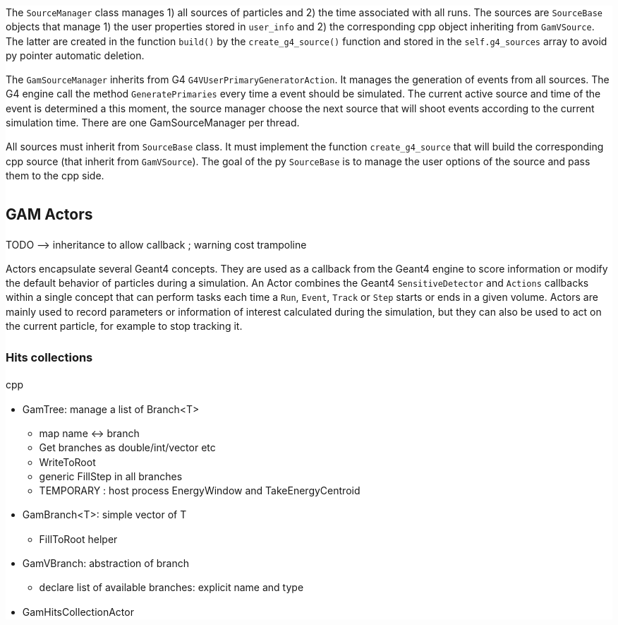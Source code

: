 The `SourceManager` class manages 1) all sources of particles and 2) the time associated with all runs. The sources
are `SourceBase` objects that manage 1) the user properties stored in `user_info` and 2) the corresponding cpp object
inheriting from `GamVSource`. The latter are created in the function `build()` by the `create_g4_source()` function and
stored in the `self.g4_sources` array to avoid py pointer automatic deletion.

The `GamSourceManager` inherits from G4 `G4VUserPrimaryGeneratorAction`. It manages the generation of events from all
sources. The G4 engine call the method `GeneratePrimaries` every time a event should be simulated. The current active
source and time of the event is determined a this moment, the source manager choose the next source that will shoot
events according to the current simulation time. There are one GamSourceManager per thread.

All sources must inherit from `SourceBase` class. It must implement the function `create_g4_source` that will build the
corresponding cpp source (that inherit from `GamVSource`). The goal of the py `SourceBase` is to manage the user options
of the source and pass them to the cpp side.

## GAM Actors

TODO --> inheritance to allow callback ; warning cost trampoline

Actors encapsulate several Geant4 concepts. They are used as a callback from the Geant4 engine to score information or modify the default behavior of particles during a simulation. An Actor combines the Geant4 `SensitiveDetector` and `Actions` callbacks within a single concept that can perform tasks each time a `Run`, `Event`, `Track` or `Step` starts or ends in a given volume. Actors are mainly used to record parameters or information of interest calculated during the simulation, but they can also be used to act on the current particle, for example to stop tracking it. 


### Hits collections

cpp

- GamTree: manage a list of Branch\<T>

    - map name \<-> branch
    - Get branches as double/int/vector etc
    - WriteToRoot
    - generic FillStep in all branches
    - TEMPORARY : host process EnergyWindow and TakeEnergyCentroid

- GamBranch\<T>: simple vector of T

    - FillToRoot helper

- GamVBranch: abstraction of branch

    - declare list of available branches: explicit name and type

- GamHitsCollectionActor
